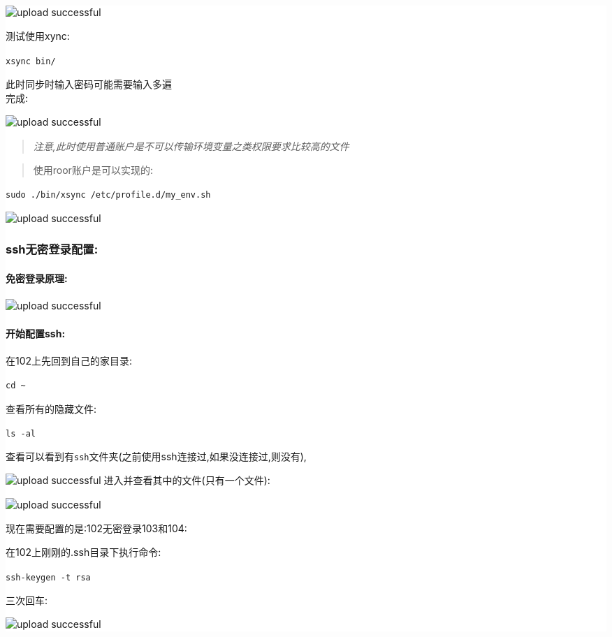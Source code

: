 ![upload successful](/images/pasted-69.png)

测试使用xync:  
```shell
xsync bin/
```
此时同步时输入密码可能需要输入多遍  
完成:  

![upload successful](/images/pasted-70.png)


> *注意,此时使用普通账户是不可以传输环境变量之类权限要求比较高的文件*  

> 使用roor账户是可以实现的:  
```shell
sudo ./bin/xsync /etc/profile.d/my_env.sh 
```

![upload successful](/images/pasted-71.png)

### ssh无密登录配置:

#### 免密登录原理:  


![upload successful](/images/pasted-73.png)


#### 开始配置ssh:

在102上先回到自己的家目录:  
```shell
cd ~
```
查看所有的隐藏文件:  
```
ls -al
```

查看可以看到有`ssh`文件夹(之前使用ssh连接过,如果没连接过,则没有),

![upload successful](/images/pasted-74.png)
进入并查看其中的文件(只有一个文件):  

![upload successful](/images/pasted-75.png)


现在需要配置的是:102无密登录103和104:  

在102上刚刚的.ssh目录下执行命令:  
```shell
ssh-keygen -t rsa
```
三次回车:  

![upload successful](/images/pasted-76.png)
